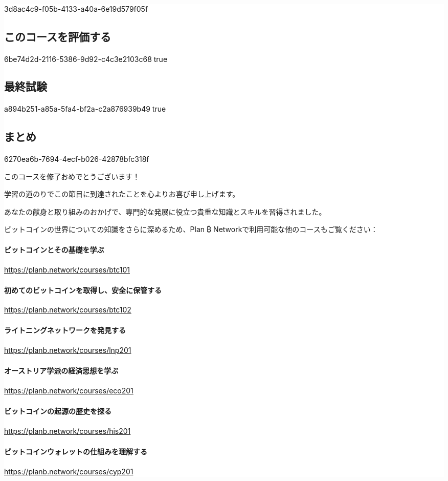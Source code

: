 <partId>3d8ac4c9-f05b-4133-a40a-6e19d579f05f</partId>

## このコースを評価する

<chapterId>6be74d2d-2116-5386-9d92-c4c3e2103c68</chapterId>
<isCourseReview>true</isCourseReview>

## 最終試験

<chapterId>a894b251-a85a-5fa4-bf2a-c2a876939b49</chapterId>
<isCourseExam>true</isCourseExam>

## まとめ

<chapterId>6270ea6b-7694-4ecf-b026-42878bfc318f</chapterId>

このコースを修了おめでとうございます！

学習の道のりでこの節目に到達されたことを心よりお喜び申し上げます。

あなたの献身と取り組みのおかげで、専門的な発展に役立つ貴重な知識とスキルを習得されました。

ビットコインの世界についての知識をさらに深めるため、Plan ₿ Networkで利用可能な他のコースもご覧ください：

#### ビットコインとその基礎を学ぶ

https://planb.network/courses/btc101

#### 初めてのビットコインを取得し、安全に保管する

https://planb.network/courses/btc102

#### ライトニングネットワークを発見する

https://planb.network/courses/lnp201

#### オーストリア学派の経済思想を学ぶ

https://planb.network/courses/eco201

#### ビットコインの起源の歴史を探る

https://planb.network/courses/his201

#### ビットコインウォレットの仕組みを理解する

https://planb.network/courses/cyp201

